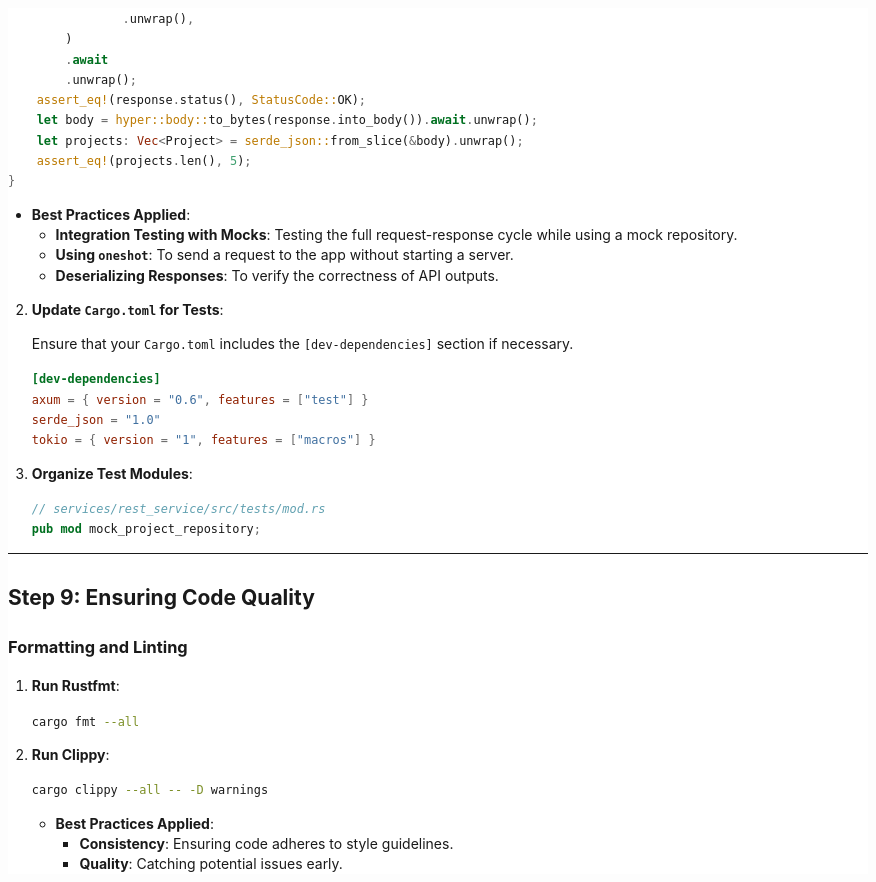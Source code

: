    ```rust
                   .unwrap(),
           )
           .await
           .unwrap();
       assert_eq!(response.status(), StatusCode::OK);
       let body = hyper::body::to_bytes(response.into_body()).await.unwrap();
       let projects: Vec<Project> = serde_json::from_slice(&body).unwrap();
       assert_eq!(projects.len(), 5);
   }
   ```

   - **Best Practices Applied**:
     - **Integration Testing with Mocks**: Testing the full request-response cycle while using a mock repository.
     - **Using `oneshot`**: To send a request to the app without starting a server.
     - **Deserializing Responses**: To verify the correctness of API outputs.

2. **Update `Cargo.toml` for Tests**:

   Ensure that your `Cargo.toml` includes the `[dev-dependencies]` section if necessary.

   ```toml
   [dev-dependencies]
   axum = { version = "0.6", features = ["test"] }
   serde_json = "1.0"
   tokio = { version = "1", features = ["macros"] }
   ```

3. **Organize Test Modules**:

   ```rust
   // services/rest_service/src/tests/mod.rs
   pub mod mock_project_repository;
   ```

---

## Step 9: Ensuring Code Quality

### Formatting and Linting

1. **Run Rustfmt**:

   ```bash
   cargo fmt --all
   ```

2. **Run Clippy**:

   ```bash
   cargo clippy --all -- -D warnings
   ```

   - **Best Practices Applied**:
     - **Consistency**: Ensuring code adheres to style guidelines.
     - **Quality**: Catching potential issues early.
